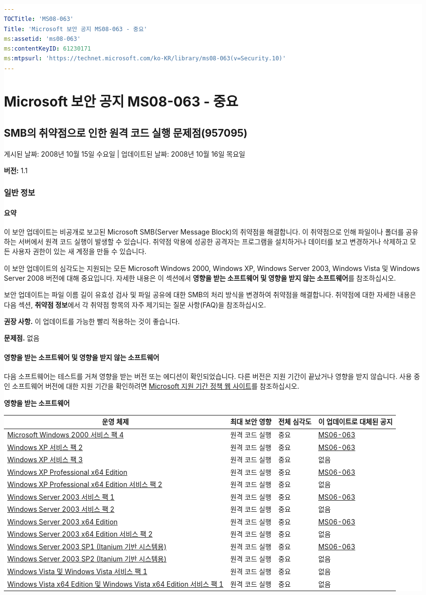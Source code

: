 ```yaml
---
TOCTitle: 'MS08-063'
Title: 'Microsoft 보안 공지 MS08-063 - 중요'
ms:assetid: 'ms08-063'
ms:contentKeyID: 61230171
ms:mtpsurl: 'https://technet.microsoft.com/ko-KR/library/ms08-063(v=Security.10)'
---
```


Microsoft 보안 공지 MS08-063 - 중요
===================================

SMB의 취약점으로 인한 원격 코드 실행 문제점(957095)
---------------------------------------------------

게시된 날짜: 2008년 10월 15일 수요일 | 업데이트된 날짜: 2008년 10월 16일 목요일

**버전:** 1.1

### 일반 정보

#### 요약

이 보안 업데이트는 비공개로 보고된 Microsoft SMB(Server Message Block)의 취약점을 해결합니다. 이 취약점으로 인해 파일이나 폴더를 공유하는 서버에서 원격 코드 실행이 발생할 수 있습니다. 취약점 악용에 성공한 공격자는 프로그램을 설치하거나 데이터를 보고 변경하거나 삭제하고 모든 사용자 권한이 있는 새 계정을 만들 수 있습니다.

이 보안 업데이트의 심각도는 지원되는 모든 Microsoft Windows 2000, Windows XP, Windows Server 2003, Windows Vista 및 Windows Server 2008 버전에 대해 중요입니다. 자세한 내용은 이 섹션에서 **영향을 받는 소프트웨어 및 영향을 받지 않는 소프트웨어**를 참조하십시오.

보안 업데이트는 파일 이름 길이 유효성 검사 및 파일 공유에 대한 SMB의 처리 방식을 변경하여 취약점을 해결합니다. 취약점에 대한 자세한 내용은 다음 섹션, **취약점 정보**에서 각 취약점 항목의 자주 제기되는 질문 사항(FAQ)을 참조하십시오.

**권장 사항.** 이 업데이트를 가능한 빨리 적용하는 것이 좋습니다.

**문제점.** 없음

#### 영향을 받는 소프트웨어 및 영향을 받지 않는 소프트웨어

다음 소프트웨어는 테스트를 거쳐 영향을 받는 버전 또는 에디션이 확인되었습니다. 다른 버전은 지원 기간이 끝났거나 영향을 받지 않습니다. 사용 중인 소프트웨어 버전에 대한 지원 기간을 확인하려면 [Microsoft 지원 기간 정책 웹 사이트](http://go.microsoft.com/fwlink/?linkid=21742)를 참조하십시오.

**영향을 받는 소프트웨어**

| 운영 체제                                                                                                                                                                          | 최대 보안 영향 | 전체 심각도 | 이 업데이트로 대체된 공지                                           |
|------------------------------------------------------------------------------------------------------------------------------------------------------------------------------------|----------------|-------------|---------------------------------------------------------------------|
| [Microsoft Windows 2000 서비스 팩 4](http://www.microsoft.com/downloads/details.aspx?familyid=9ed29c3a-0682-4586-bbc2-a73deaa18e4c&displaylang=ko)                                 | 원격 코드 실행 | 중요        | [MS06-063](http://technet.microsoft.com/security/bulletin/ms06-063) |
| [Windows XP 서비스 팩 2](http://www.microsoft.com/downloads/details.aspx?familyid=2f7e5981-6eef-4f08-86c0-c6a7607ea5d0&displaylang=ko)                                             | 원격 코드 실행 | 중요        | [MS06-063](http://technet.microsoft.com/security/bulletin/ms06-063) |
| [Windows XP 서비스 팩 3](http://www.microsoft.com/downloads/details.aspx?familyid=2f7e5981-6eef-4f08-86c0-c6a7607ea5d0&displaylang=ko)                                             | 원격 코드 실행 | 중요        | 없음                                                                |
| [Windows XP Professional x64 Edition](http://www.microsoft.com/downloads/details.aspx?familyid=4e1675eb-6b06-48e9-9765-23a2c7737bdc)                                               | 원격 코드 실행 | 중요        | [MS06-063](http://technet.microsoft.com/security/bulletin/ms06-063) |
| [Windows XP Professional x64 Edition 서비스 팩 2](http://www.microsoft.com/downloads/details.aspx?familyid=4e1675eb-6b06-48e9-9765-23a2c7737bdc)                                   | 원격 코드 실행 | 중요        | 없음                                                                |
| [Windows Server 2003 서비스 팩 1](http://www.microsoft.com/downloads/details.aspx?familyid=dbbebb3f-f1c7-402c-bd16-6f88da0d042c&displaylang=ko)                                    | 원격 코드 실행 | 중요        | [MS06-063](http://technet.microsoft.com/security/bulletin/ms06-063) |
| [Windows Server 2003 서비스 팩 2](http://www.microsoft.com/downloads/details.aspx?familyid=dbbebb3f-f1c7-402c-bd16-6f88da0d042c&displaylang=ko)                                    | 원격 코드 실행 | 중요        | 없음                                                                |
| [Windows Server 2003 x64 Edition](http://www.microsoft.com/downloads/details.aspx?familyid=989ac6f1-515c-467d-a200-2aabe66d9319&displaylang=ko)                                    | 원격 코드 실행 | 중요        | [MS06-063](http://technet.microsoft.com/security/bulletin/ms06-063) |
| [Windows Server 2003 x64 Edition 서비스 팩 2](http://www.microsoft.com/downloads/details.aspx?familyid=989ac6f1-515c-467d-a200-2aabe66d9319&displaylang=ko)                        | 원격 코드 실행 | 중요        | 없음                                                                |
| [Windows Server 2003 SP1 (Itanium 기반 시스템용)](http://www.microsoft.com/downloads/details.aspx?familyid=91589cfb-15ba-4dd2-9e3b-107899fbcba6)                                   | 원격 코드 실행 | 중요        | [MS06-063](http://technet.microsoft.com/security/bulletin/ms06-063) |
| [Windows Server 2003 SP2 (Itanium 기반 시스템용)](http://www.microsoft.com/downloads/details.aspx?familyid=91589cfb-15ba-4dd2-9e3b-107899fbcba6)                                   | 원격 코드 실행 | 중요        | 없음                                                                |
| [Windows Vista 및 Windows Vista 서비스 팩 1](http://www.microsoft.com/downloads/details.aspx?familyid=72dd6015-25d1-45f4-a769-88ac43074b44&displaylang=ko)                         | 원격 코드 실행 | 중요        | 없음                                                                |
| [Windows Vista x64 Edition 및 Windows Vista x64 Edition 서비스 팩 1](http://www.microsoft.com/downloads/details.aspx?familyid=f793af16-5464-4db1-a42b-1c5f17c538ed&displaylang=ko) | 원격 코드 실행 | 중요        | 없음                                                                |
